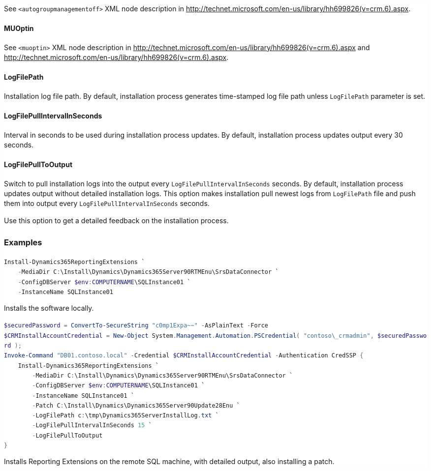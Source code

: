 See `<autogroupmanagementoff>` XML node description in http://technet.microsoft.com/en-us/library/hh699826(v=crm.6).aspx.

#### MUOptin

See `<muoptin>` XML node description in http://technet.microsoft.com/en-us/library/hh699826(v=crm.6).aspx and http://technet.microsoft.com/en-us/library/hh699826(v=crm.6).aspx.

#### LogFilePath

Installation log file path. By default, installation process generates time-stamped log file path unless `LogFilePath` parameter is set.

#### LogFilePullIntervalInSeconds

Interval in seconds to be used during installation process updates. By default, installation process updates output every 30 seconds.

#### LogFilePullToOutput

Switch to pull installation logs into the output every `LogFilePullIntervalInSeconds` seconds. By default, installation process updates output without detailed installation logs. This option makes installation pull newest logs from `LogFilePath` file and push them into output every `LogFilePullIntervalInSeconds` seconds. 

Use this option to get a detailed feedback on the installation process.

### Examples

```PowerShell
Install-Dynamics365ReportingExtensions `
    -MediaDir C:\Install\Dynamics\Dynamics365Server90RTMEnu\SrsDataConnector `
    -ConfigDBServer $env:COMPUTERNAME\SQLInstance01 `
    -InstanceName SQLInstance01
```

Installs the software locally.

```PowerShell
$securedPassword = ConvertTo-SecureString "c0mp1Expa~~" -AsPlainText -Force
$CRMInstallAccountCredential = New-Object System.Management.Automation.PSCredential( "contoso\_crmadmin", $securedPassword );
Invoke-Command "DB01.contoso.local" -Credential $CRMInstallAccountCredential -Authentication CredSSP {
    Install-Dynamics365ReportingExtensions `
        -MediaDir C:\Install\Dynamics\Dynamics365Server90RTMEnu\SrsDataConnector `
        -ConfigDBServer $env:COMPUTERNAME\SQLInstance01 `
        -InstanceName SQLInstance01 `
        -Patch C:\Install\Dynamics\Dynamics365Server90Update28Enu `
        -LogFilePath c:\tmp\Dynamics365ServerInstallLog.txt `
        -LogFilePullIntervalInSeconds 15 `
        -LogFilePullToOutput
}
```

Installs Reporting Extensions on the remote SQL machine, with detailed output, also installing a patch.
